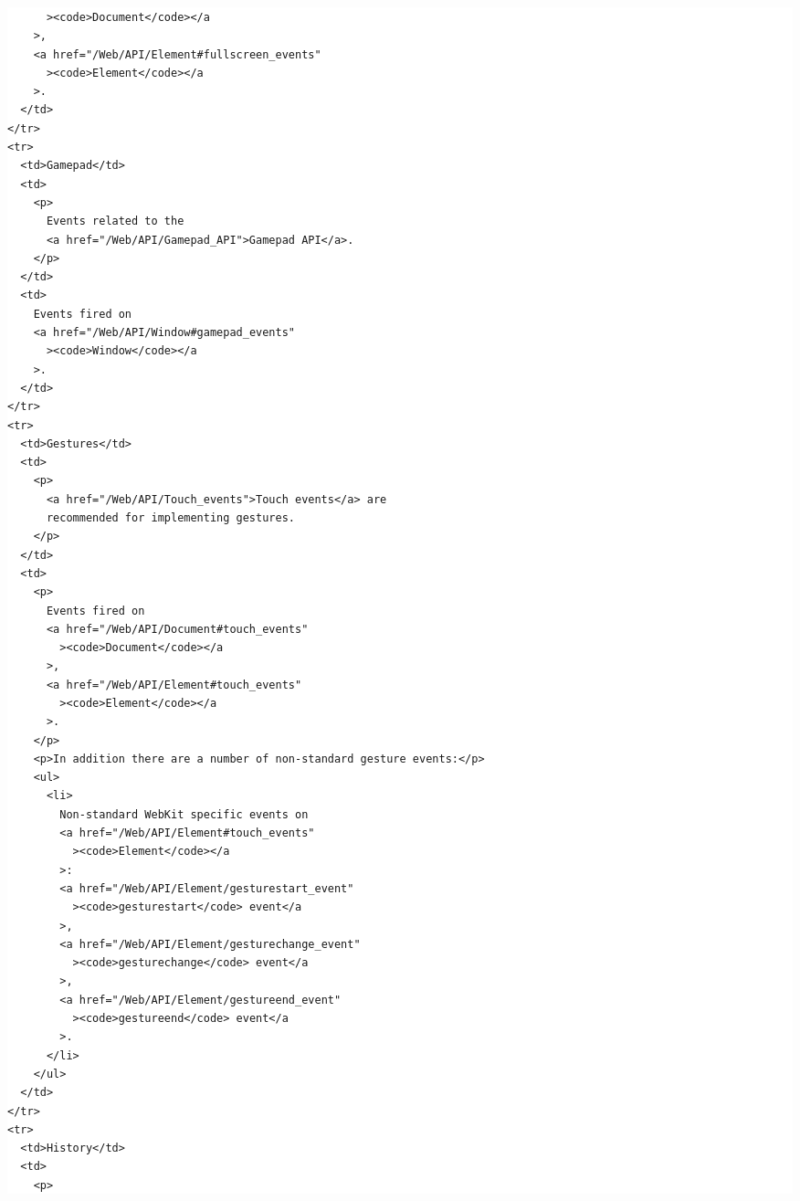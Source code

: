          ><code>Document</code></a
        >,
        <a href="/Web/API/Element#fullscreen_events"
          ><code>Element</code></a
        >.
      </td>
    </tr>
    <tr>
      <td>Gamepad</td>
      <td>
        <p>
          Events related to the
          <a href="/Web/API/Gamepad_API">Gamepad API</a>.
        </p>
      </td>
      <td>
        Events fired on
        <a href="/Web/API/Window#gamepad_events"
          ><code>Window</code></a
        >.
      </td>
    </tr>
    <tr>
      <td>Gestures</td>
      <td>
        <p>
          <a href="/Web/API/Touch_events">Touch events</a> are
          recommended for implementing gestures.
        </p>
      </td>
      <td>
        <p>
          Events fired on
          <a href="/Web/API/Document#touch_events"
            ><code>Document</code></a
          >,
          <a href="/Web/API/Element#touch_events"
            ><code>Element</code></a
          >.
        </p>
        <p>In addition there are a number of non-standard gesture events:</p>
        <ul>
          <li>
            Non-standard WebKit specific events on
            <a href="/Web/API/Element#touch_events"
              ><code>Element</code></a
            >:
            <a href="/Web/API/Element/gesturestart_event"
              ><code>gesturestart</code> event</a
            >,
            <a href="/Web/API/Element/gesturechange_event"
              ><code>gesturechange</code> event</a
            >,
            <a href="/Web/API/Element/gestureend_event"
              ><code>gestureend</code> event</a
            >.
          </li>
        </ul>
      </td>
    </tr>
    <tr>
      <td>History</td>
      <td>
        <p>